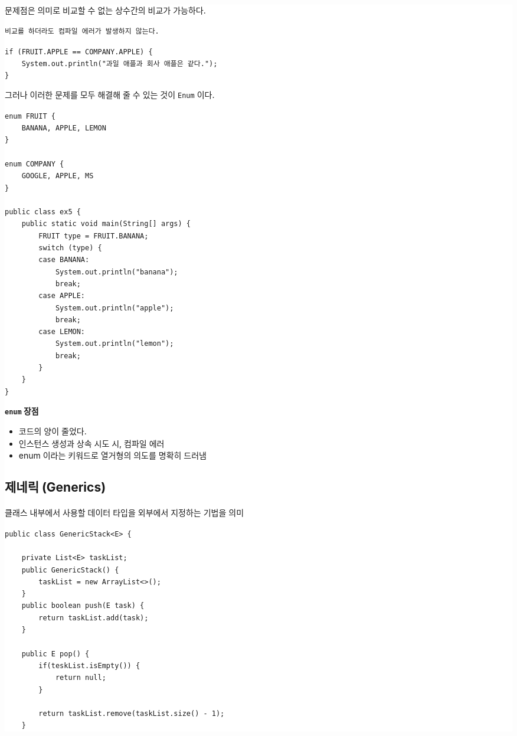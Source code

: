 문제점은 의미로 비교할 수 없는 상수간의 비교가 가능하다.

`비교를 하더라도 컴파일 에러가 발생하지 않는다.`

```
if (FRUIT.APPLE == COMPANY.APPLE) {
    System.out.println("과일 애플과 회사 애플은 같다.");
}
```

그러나 이러한 문제를 모두 해결해 줄 수 있는 것이 `Enum` 이다.

```
enum FRUIT {
    BANANA, APPLE, LEMON
}

enum COMPANY {
    GOOGLE, APPLE, MS
}

public class ex5 {
    public static void main(String[] args) {
        FRUIT type = FRUIT.BANANA;
        switch (type) {
        case BANANA:
            System.out.println("banana");
            break;
        case APPLE:
            System.out.println("apple");
            break;
        case LEMON:
            System.out.println("lemon");
            break;
        }
    }
}
```

**`enum` 장점**

- 코드의 양이 줄었다.
- 인스턴스 생성과 상속 시도 시, 컴파일 에러
- enum 이라는 키워드로 열거형의 의도를 명확히 드러냄

## 제네릭 (Generics)

클래스 내부에서 사용할 데이터 타입을 외부에서 지정하는 기법을 의미

```
public class GenericStack<E> {

    private List<E> taskList;
    public GenericStack() {
        taskList = new ArrayList<>();
    }
    public boolean push(E task) {
        return taskList.add(task);
    }
    
    public E pop() {
        if(teskList.isEmpty()) {
            return null;
        }
        
        return taskList.remove(taskList.size() - 1);
    }
```